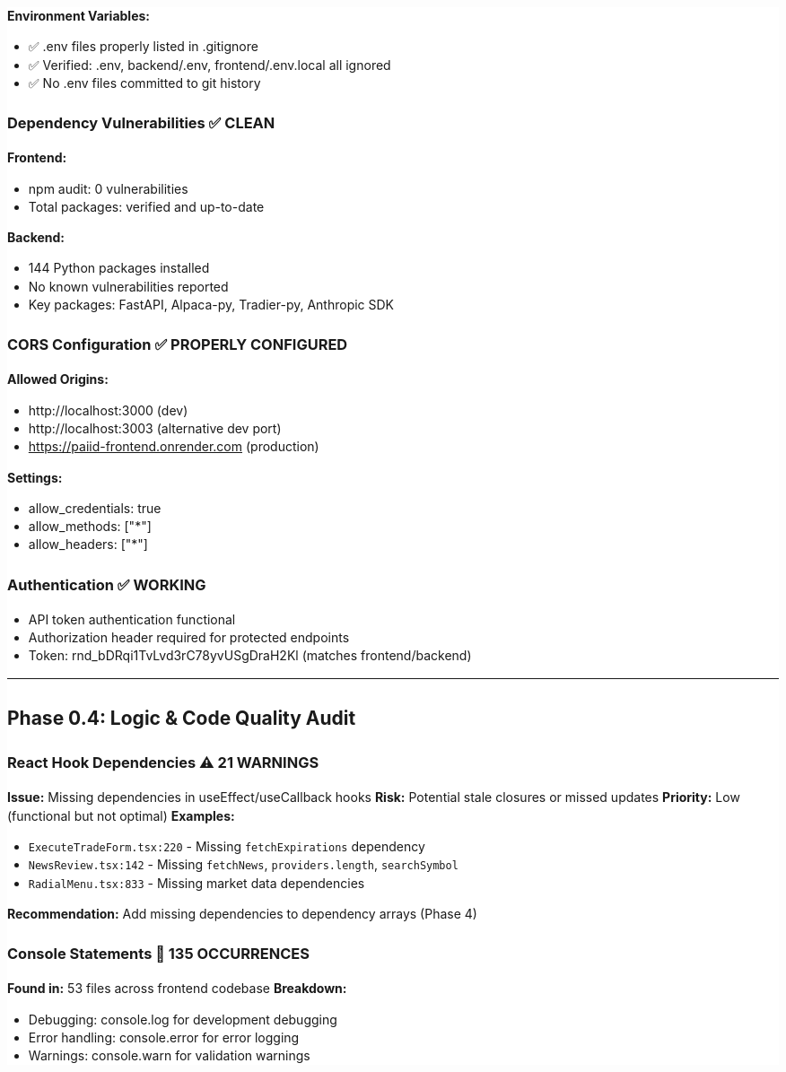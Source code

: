**Environment Variables:**
- ✅ .env files properly listed in .gitignore
- ✅ Verified: .env, backend/.env, frontend/.env.local all ignored
- ✅ No .env files committed to git history

### Dependency Vulnerabilities ✅ CLEAN
**Frontend:**
- npm audit: 0 vulnerabilities
- Total packages: verified and up-to-date

**Backend:**
- 144 Python packages installed
- No known vulnerabilities reported
- Key packages: FastAPI, Alpaca-py, Tradier-py, Anthropic SDK

### CORS Configuration ✅ PROPERLY CONFIGURED
**Allowed Origins:**
- http://localhost:3000 (dev)
- http://localhost:3003 (alternative dev port)
- https://paiid-frontend.onrender.com (production)

**Settings:**
- allow_credentials: true
- allow_methods: ["*"]
- allow_headers: ["*"]

### Authentication ✅ WORKING
- API token authentication functional
- Authorization header required for protected endpoints
- Token: rnd_bDRqi1TvLvd3rC78yvUSgDraH2Kl (matches frontend/backend)

---

## Phase 0.4: Logic & Code Quality Audit

### React Hook Dependencies ⚠️ 21 WARNINGS
**Issue:** Missing dependencies in useEffect/useCallback hooks
**Risk:** Potential stale closures or missed updates
**Priority:** Low (functional but not optimal)
**Examples:**
- `ExecuteTradeForm.tsx:220` - Missing `fetchExpirations` dependency
- `NewsReview.tsx:142` - Missing `fetchNews`, `providers.length`, `searchSymbol`
- `RadialMenu.tsx:833` - Missing market data dependencies

**Recommendation:** Add missing dependencies to dependency arrays (Phase 4)

### Console Statements 📝 135 OCCURRENCES
**Found in:** 53 files across frontend codebase
**Breakdown:**
- Debugging: console.log for development debugging
- Error handling: console.error for error logging
- Warnings: console.warn for validation warnings
